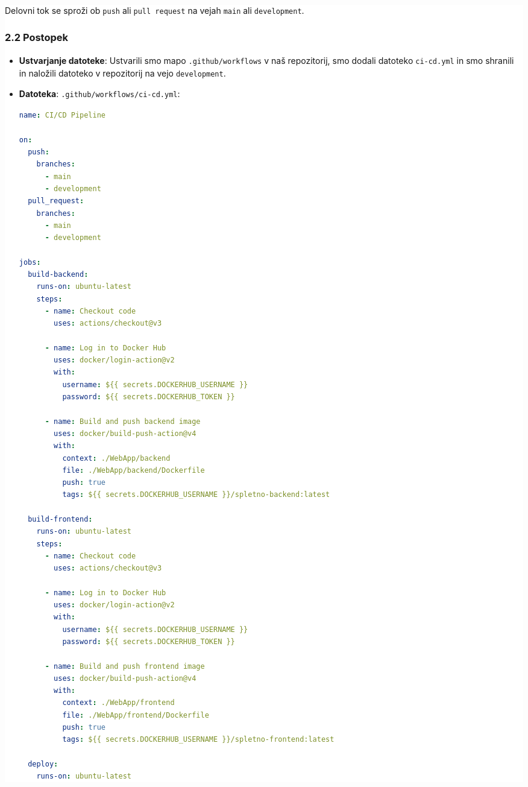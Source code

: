 Delovni tok se sproži ob `push` ali `pull request` na vejah `main` ali `development`.

### 2.2 Postopek
- **Ustvarjanje datoteke**:
Ustvarili smo mapo `.github/workflows` v naš repozitorij, smo dodali datoteko `ci-cd.yml` in smo shranili in naložili datoteko v repozitorij na vejo `development`.

- **Datoteka**: `.github/workflows/ci-cd.yml`:
  ```yaml
  name: CI/CD Pipeline

  on:
    push:
      branches:
        - main
        - development
    pull_request:
      branches:
        - main
        - development

  jobs:
    build-backend:
      runs-on: ubuntu-latest
      steps:
        - name: Checkout code
          uses: actions/checkout@v3

        - name: Log in to Docker Hub
          uses: docker/login-action@v2
          with:
            username: ${{ secrets.DOCKERHUB_USERNAME }}
            password: ${{ secrets.DOCKERHUB_TOKEN }}

        - name: Build and push backend image
          uses: docker/build-push-action@v4
          with:
            context: ./WebApp/backend
            file: ./WebApp/backend/Dockerfile
            push: true
            tags: ${{ secrets.DOCKERHUB_USERNAME }}/spletno-backend:latest

    build-frontend:
      runs-on: ubuntu-latest
      steps:
        - name: Checkout code
          uses: actions/checkout@v3

        - name: Log in to Docker Hub
          uses: docker/login-action@v2
          with:
            username: ${{ secrets.DOCKERHUB_USERNAME }}
            password: ${{ secrets.DOCKERHUB_TOKEN }}

        - name: Build and push frontend image
          uses: docker/build-push-action@v4
          with:
            context: ./WebApp/frontend
            file: ./WebApp/frontend/Dockerfile
            push: true
            tags: ${{ secrets.DOCKERHUB_USERNAME }}/spletno-frontend:latest

    deploy:
      runs-on: ubuntu-latest
  ```